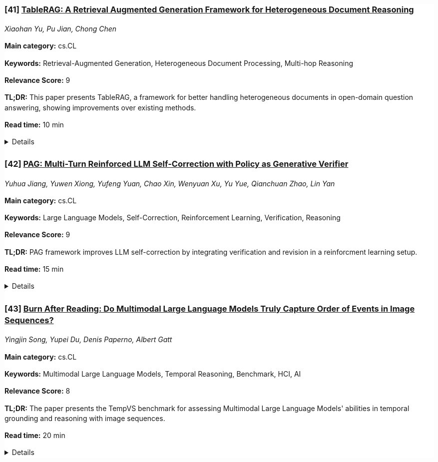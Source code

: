 ### [41] [TableRAG: A Retrieval Augmented Generation Framework for Heterogeneous Document Reasoning](https://arxiv.org/abs/2506.10380)

*Xiaohan Yu, Pu Jian, Chong Chen*

**Main category:** cs.CL

**Keywords:** Retrieval-Augmented Generation, Heterogeneous Document Processing, Multi-hop Reasoning

**Relevance Score:** 9

**TL;DR:** This paper presents TableRAG, a framework for better handling heterogeneous documents in open-domain question answering, showing improvements over existing methods.

**Read time:** 10 min

<details><summary>Details</summary></details>


### [42] [PAG: Multi-Turn Reinforced LLM Self-Correction with Policy as Generative Verifier](https://arxiv.org/abs/2506.10406)

*Yuhua Jiang, Yuwen Xiong, Yufeng Yuan, Chao Xin, Wenyuan Xu, Yu Yue, Qianchuan Zhao, Lin Yan*

**Main category:** cs.CL

**Keywords:** Large Language Models, Self-Correction, Reinforcement Learning, Verification, Reasoning

**Relevance Score:** 9

**TL;DR:** PAG framework improves LLM self-correction by integrating verification and revision in a reinforcment learning setup.

**Read time:** 15 min

<details><summary>Details</summary></details>


### [43] [Burn After Reading: Do Multimodal Large Language Models Truly Capture Order of Events in Image Sequences?](https://arxiv.org/abs/2506.10415)

*Yingjin Song, Yupei Du, Denis Paperno, Albert Gatt*

**Main category:** cs.CL

**Keywords:** Multimodal Large Language Models, Temporal Reasoning, Benchmark, HCI, AI

**Relevance Score:** 8

**TL;DR:** The paper presents the TempVS benchmark for assessing Multimodal Large Language Models' abilities in temporal grounding and reasoning with image sequences.

**Read time:** 20 min

<details><summary>Details</summary></details>
